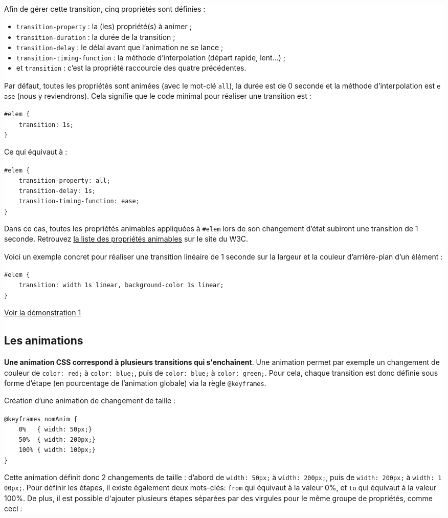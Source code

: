 Afin de gérer cette transition, cinq propriétés sont définies :

- `transition-property` : la (les) propriété(s) à animer ;
- `transition-duration` : la durée de la transition ;
- `transition-delay` : le délai avant que l’animation ne se lance ;
- `transition-timing-function` : la méthode d’interpolation (départ rapide, lent...) ;
- et `transition` : c’est la propriété raccourcie des quatre précédentes.

Par défaut, toutes les propriétés sont animées (avec le mot-clé `all`), la durée est de 0 seconde et la méthode d’interpolation est `ease` (nous y reviendrons).
Cela signifie que le code minimal pour réaliser une transition est :

    #elem {
        transition: 1s;
    }

Ce qui équivaut à :

    #elem {
        transition-property: all;
        transition-delay: 1s;
        transition-timing-function: ease;
    }

Dans ce cas, toutes les propriétés animables appliquées à `#elem` lors de son changement d’état subiront une transition de 1 seconde. Retrouvez [la liste des propriétés animables](http://www.w3.org/TR/css3-transitions/#animatable-properties ) sur le site du W3C.

Voici un exemple concret pour réaliser une transition linéaire de 1 seconde sur la largeur et la couleur d’arrière-plan d’un élément :

    #elem {
        transition: width 1s linear, background-color 1s linear;
    }

[Voir la démonstration 1](http://jsfiddle.net/iamvdo/Vu9WG/)


## Les animations

**Une animation CSS correspond à plusieurs transitions qui s'enchaînent**. Une animation permet par exemple un changement de couleur de `color: red;` à `color: blue;`, puis de `color: blue;` à `color: green;`.  Pour cela, chaque transition est donc définie sous forme d’étape (en pourcentage de l’animation globale) via la règle `@keyframes`.

Création d’une animation de changement de taille :

    @keyframes nomAnim {
        0%   { width: 50px;}
        50%  { width: 200px;}
        100% { width: 100px;}
    }

Cette animation définit donc 2 changements de taille : d’abord de `width: 50px;` à `width: 200px;`, puis de `width: 200px;` à `width: 100px;`. Pour définir les étapes, il existe également deux mots-clés: `from` qui équivaut à la valeur 0%, et `to` qui équivaut à la valeur 100%. De plus, il est possible d'ajouter plusieurs étapes séparées par des virgules pour le même groupe de propriétés, comme ceci :
